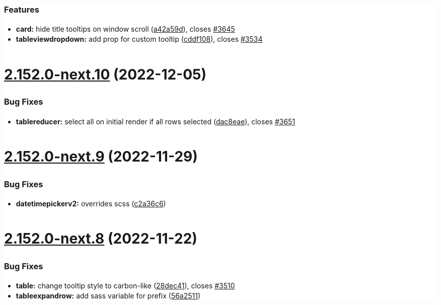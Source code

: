 ### Features

* **card:** hide title tooltips on window scroll ([a42a59d](https://github.com/carbon-design-system/carbon-addons-iot-react/commit/a42a59daa2a6e2a0bf287e8dd5317ec8dcf8ea70)), closes [#3645](https://github.com/carbon-design-system/carbon-addons-iot-react/issues/3645)
* **tableviewdropdown:** add prop for custom tooltip ([cddf108](https://github.com/carbon-design-system/carbon-addons-iot-react/commit/cddf108a5d17b9d61cbc2c5ecb4fe3f5ddab483b)), closes [#3534](https://github.com/carbon-design-system/carbon-addons-iot-react/issues/3534)





# [2.152.0-next.10](https://github.com/carbon-design-system/carbon-addons-iot-react/compare/v2.152.0-next.9...v2.152.0-next.10) (2022-12-05)


### Bug Fixes

* **tablereducer:** select all on initial render if all rows selected ([dac8eae](https://github.com/carbon-design-system/carbon-addons-iot-react/commit/dac8eaed496aaf6f9c5d69e614c1b1b23c1c9b38)), closes [#3651](https://github.com/carbon-design-system/carbon-addons-iot-react/issues/3651)





# [2.152.0-next.9](https://github.com/carbon-design-system/carbon-addons-iot-react/compare/v2.152.0-next.8...v2.152.0-next.9) (2022-11-29)


### Bug Fixes

* **datetimepickerv2:** overrides scss ([c2a36c6](https://github.com/carbon-design-system/carbon-addons-iot-react/commit/c2a36c60f8cb0eaeb0051c69e491c5fd3b16ce83))





# [2.152.0-next.8](https://github.com/carbon-design-system/carbon-addons-iot-react/compare/v2.152.0-next.7...v2.152.0-next.8) (2022-11-22)


### Bug Fixes

* **table:** change tooltip style to carbon-like ([28dec41](https://github.com/carbon-design-system/carbon-addons-iot-react/commit/28dec41fb5eeb3e34486efa5de346e1860881034)), closes [#3510](https://github.com/carbon-design-system/carbon-addons-iot-react/issues/3510)
* **tableexpandrow:** add sass variable for prefix ([56a2511](https://github.com/carbon-design-system/carbon-addons-iot-react/commit/56a2511f8766bd93919f473e2e367e3e35444c9b))
